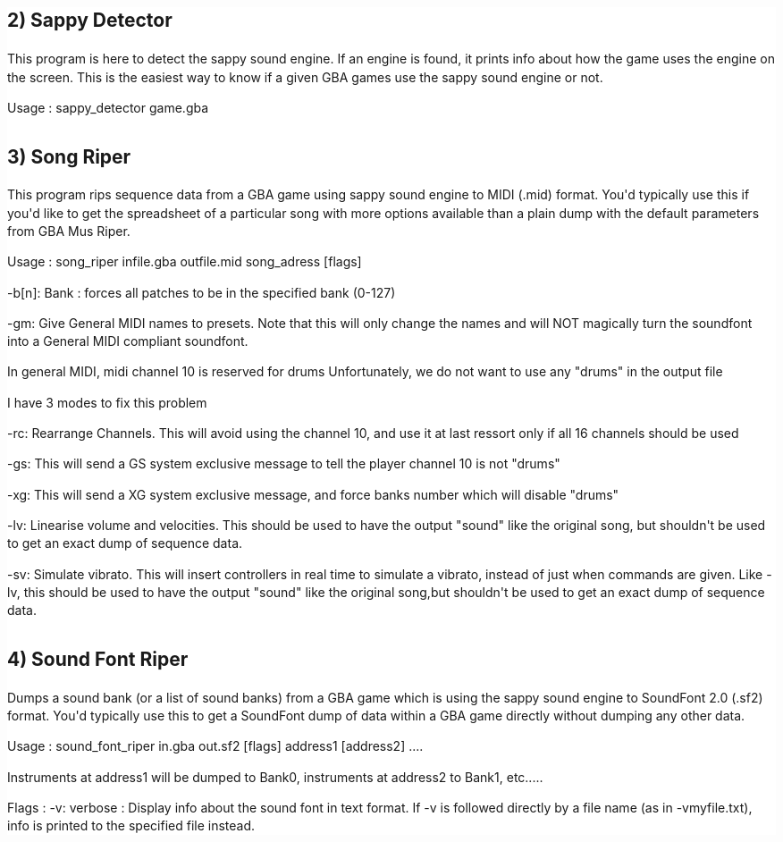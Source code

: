 ## 2) Sappy Detector

This program is here to detect the sappy sound engine. If an engine is found, it prints info about how the game uses the engine on the screen. This is the easiest way to know if a given GBA games use the sappy sound engine or not.

Usage : sappy_detector game.gba


## 3) Song Riper

This program rips sequence data from a GBA game using sappy sound engine to MIDI (.mid) format. You'd typically use this if you'd like to get the spreadsheet of a particular song with more options available than a plain dump with the default parameters from GBA Mus Riper.

Usage :
song_riper infile.gba outfile.mid song_adress [flags]

-b[n]: Bank : forces all patches to be in the specified bank (0-127)

-gm: Give General MIDI names to presets. Note that this will only change the names and will NOT magically turn the soundfont into a General MIDI compliant soundfont.

In general MIDI, midi channel 10 is reserved for drums Unfortunately, we do not want to use any "drums" in the output file

I have 3 modes to fix this problem

-rc: Rearrange Channels. This will avoid using the channel 10, and use it at last ressort only if all 16 channels should be used

-gs: This will send a GS system exclusive message to tell the player channel 10 is not "drums"

-xg: This will send a XG system exclusive message, and force banks number which will disable "drums"

-lv: Linearise volume and velocities. This should be used to have the output "sound" like the original song, but shouldn't be used to get an exact dump of sequence data.

-sv: Simulate vibrato. This will insert controllers in real time to simulate a vibrato, instead of just when commands are given. Like -lv, this should be used to have the output "sound" like the original song,but shouldn't be used to get an exact dump of sequence data.

## 4) Sound Font Riper

Dumps a sound bank (or a list of sound banks) from a GBA game which is using the sappy sound engine to SoundFont 2.0 (.sf2) format. You'd typically use this to get a SoundFont dump of data within a GBA game directly without dumping any other data.

Usage :
sound_font_riper in.gba out.sf2 [flags] address1 [address2] ....

Instruments at address1 will be dumped to Bank0, instruments at address2 to Bank1, etc.....

Flags :
-v: verbose : Display info about the sound font in text format. If -v is followed directly by a file name (as in -vmyfile.txt), info is printed to the specified file instead.
